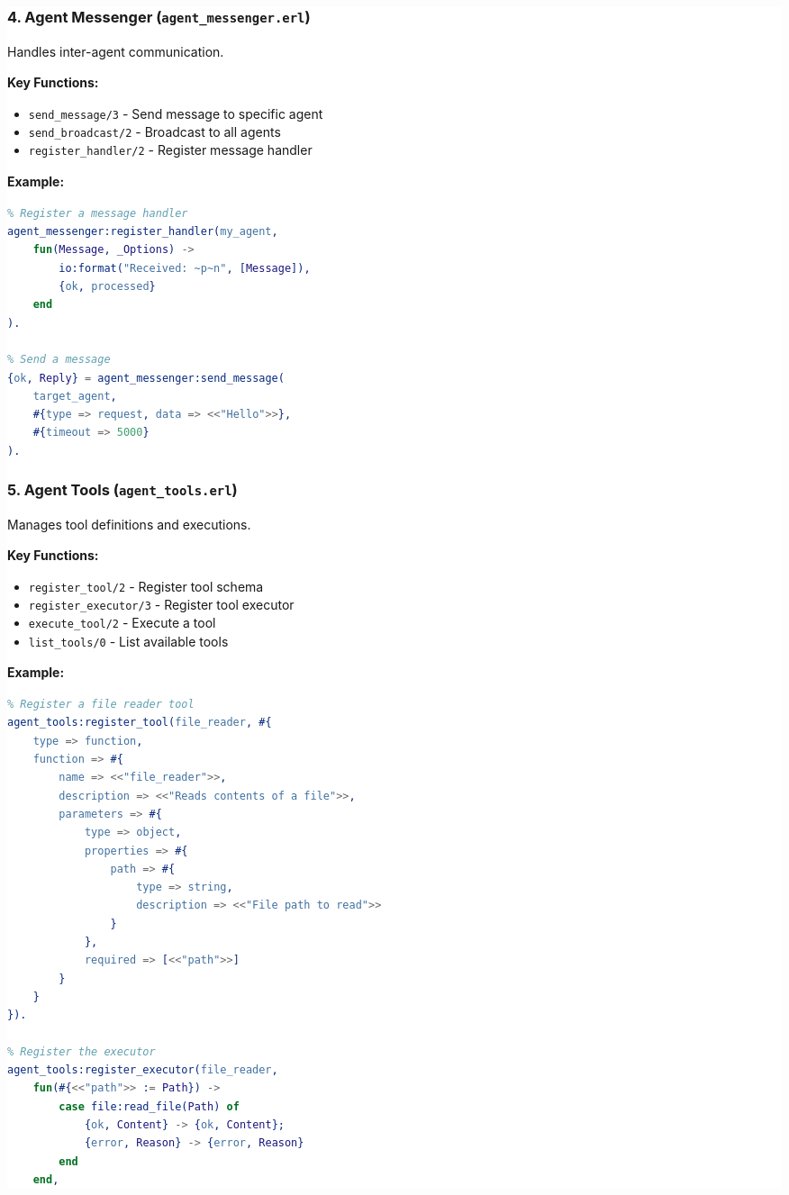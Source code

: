 ### 4. Agent Messenger (`agent_messenger.erl`)

Handles inter-agent communication.

**Key Functions:**
- `send_message/3` - Send message to specific agent
- `send_broadcast/2` - Broadcast to all agents
- `register_handler/2` - Register message handler

**Example:**
```erlang
% Register a message handler
agent_messenger:register_handler(my_agent, 
    fun(Message, _Options) ->
        io:format("Received: ~p~n", [Message]),
        {ok, processed}
    end
).

% Send a message
{ok, Reply} = agent_messenger:send_message(
    target_agent,
    #{type => request, data => <<"Hello">>},
    #{timeout => 5000}
).
```

### 5. Agent Tools (`agent_tools.erl`)

Manages tool definitions and executions.

**Key Functions:**
- `register_tool/2` - Register tool schema
- `register_executor/3` - Register tool executor
- `execute_tool/2` - Execute a tool
- `list_tools/0` - List available tools

**Example:**
```erlang
% Register a file reader tool
agent_tools:register_tool(file_reader, #{
    type => function,
    function => #{
        name => <<"file_reader">>,
        description => <<"Reads contents of a file">>,
        parameters => #{
            type => object,
            properties => #{
                path => #{
                    type => string,
                    description => <<"File path to read">>
                }
            },
            required => [<<"path">>]
        }
    }
}).

% Register the executor
agent_tools:register_executor(file_reader,
    fun(#{<<"path">> := Path}) ->
        case file:read_file(Path) of
            {ok, Content} -> {ok, Content};
            {error, Reason} -> {error, Reason}
        end
    end,
```